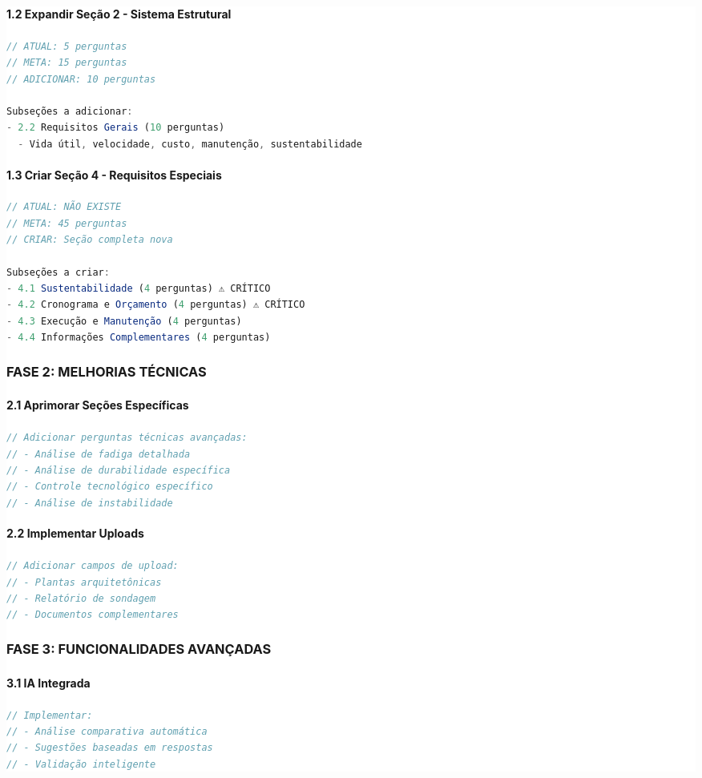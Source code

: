 #### **1.2 Expandir Seção 2 - Sistema Estrutural**
```typescript
// ATUAL: 5 perguntas
// META: 15 perguntas
// ADICIONAR: 10 perguntas

Subseções a adicionar:
- 2.2 Requisitos Gerais (10 perguntas)
  - Vida útil, velocidade, custo, manutenção, sustentabilidade
```

#### **1.3 Criar Seção 4 - Requisitos Especiais**
```typescript
// ATUAL: NÃO EXISTE
// META: 45 perguntas
// CRIAR: Seção completa nova

Subseções a criar:
- 4.1 Sustentabilidade (4 perguntas) ⚠️ CRÍTICO
- 4.2 Cronograma e Orçamento (4 perguntas) ⚠️ CRÍTICO  
- 4.3 Execução e Manutenção (4 perguntas)
- 4.4 Informações Complementares (4 perguntas)
```

### **FASE 2: MELHORIAS TÉCNICAS**

#### **2.1 Aprimorar Seções Específicas**
```typescript
// Adicionar perguntas técnicas avançadas:
// - Análise de fadiga detalhada
// - Análise de durabilidade específica
// - Controle tecnológico específico
// - Análise de instabilidade
```

#### **2.2 Implementar Uploads**
```typescript
// Adicionar campos de upload:
// - Plantas arquitetônicas
// - Relatório de sondagem
// - Documentos complementares
```

### **FASE 3: FUNCIONALIDADES AVANÇADAS**

#### **3.1 IA Integrada**
```typescript
// Implementar:
// - Análise comparativa automática
// - Sugestões baseadas em respostas
// - Validação inteligente
```
